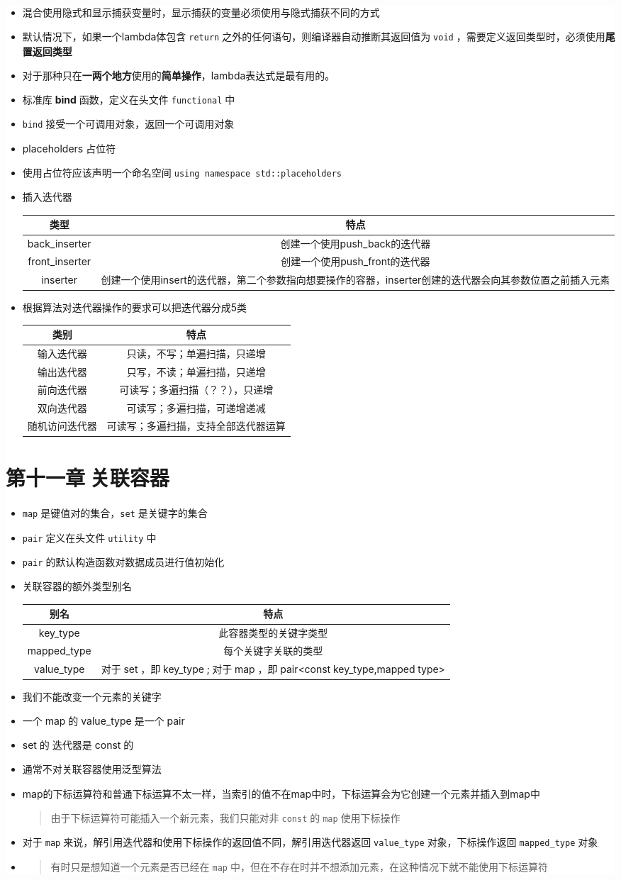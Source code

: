 * 混合使用隐式和显示捕获变量时，显示捕获的变量必须使用与隐式捕获不同的方式  
* 默认情况下，如果一个lambda体包含 `return` 之外的任何语句，则编译器自动推断其返回值为  `void` ，需要定义返回类型时，必须使用**尾置返回类型**  
* 对于那种只在**一两个地方**使用的**简单操作**，lambda表达式是最有用的。  
* 标准库 **bind** 函数，定义在头文件 `functional` 中  
* `bind` 接受一个可调用对象，返回一个可调用对象  
* placeholders 占位符
* 使用占位符应该声明一个命名空间 `using namespace std::placeholders`  
* 插入迭代器  

	|类型|特点|
	|:---:|:---:|
	|back_inserter|创建一个使用push_back的迭代器|
	|front_inserter|创建一个使用push_front的迭代器|
	|inserter|创建一个使用insert的迭代器，第二个参数指向想要操作的容器，inserter创建的迭代器会向其参数位置之前插入元素|

* 根据算法对迭代器操作的要求可以把迭代器分成5类  

	|类别|特点|
	|:---:|:---:|
	|输入迭代器|只读，不写；单遍扫描，只递增|
	|输出迭代器|只写，不读；单遍扫描，只递增|
	|前向迭代器|可读写；多遍扫描（？？），只递增|
	|双向迭代器|可读写；多遍扫描，可递增递减|
	|随机访问迭代器|可读写；多遍扫描，支持全部迭代器运算|

# 第十一章 关联容器  
* `map` 是键值对的集合，`set` 是关键字的集合  
* `pair` 定义在头文件 `utility` 中  
* `pair` 的默认构造函数对数据成员进行值初始化  
* 关联容器的额外类型别名  

	|别名|特点|
	|:---:|:---:|
	|key_type|此容器类型的关键字类型|
	|mapped_type|每个关键字关联的类型|
	|value_type|对于 set ，即 key_type ; 对于 map ，即 pair<const key_type,mapped type>|

* 我们不能改变一个元素的关键字  
* 一个 map 的 value_type 是一个 pair  
* set 的 迭代器是 const 的  
* 通常不对关联容器使用泛型算法  
* map的下标运算符和普通下标运算不太一样，当索引的值不在map中时，下标运算会为它创建一个元素并插入到map中  

	> 由于下标运算符可能插入一个新元素，我们只能对非 `const` 的 `map` 使用下标操作  

* 对于 `map` 来说，解引用迭代器和使用下标操作的返回值不同，解引用迭代器返回 `value_type` 对象，下标操作返回 `mapped_type` 对象  
* >有时只是想知道一个元素是否已经在 `map` 中，但在不存在时并不想添加元素，在这种情况下就不能使用下标运算符  
